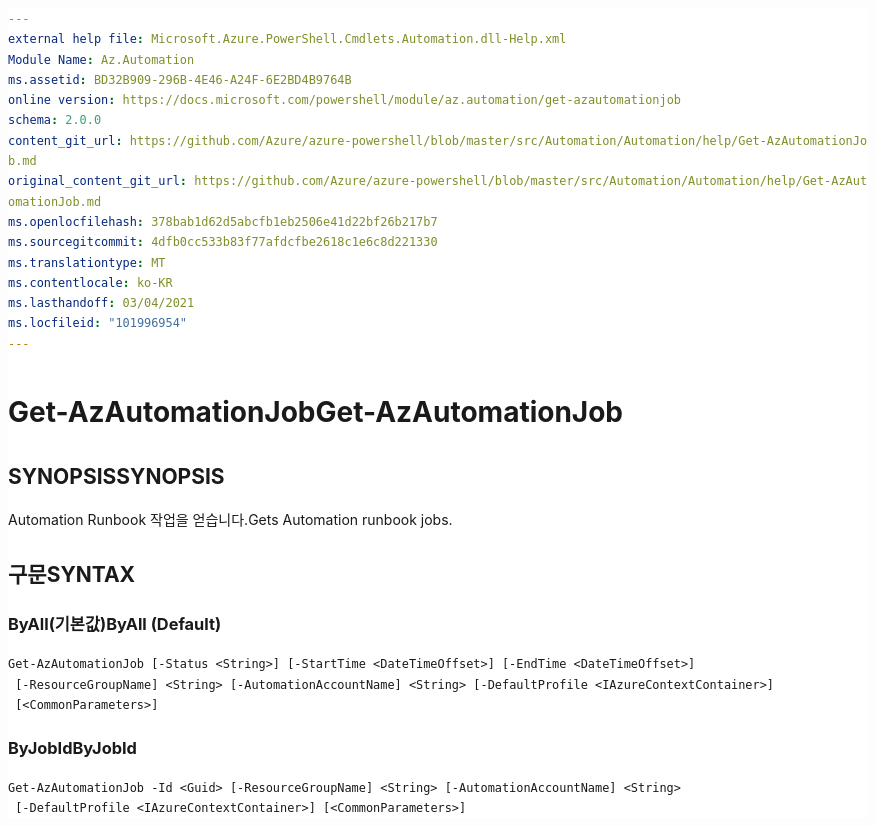 ```yaml
---
external help file: Microsoft.Azure.PowerShell.Cmdlets.Automation.dll-Help.xml
Module Name: Az.Automation
ms.assetid: BD32B909-296B-4E46-A24F-6E2BD4B9764B
online version: https://docs.microsoft.com/powershell/module/az.automation/get-azautomationjob
schema: 2.0.0
content_git_url: https://github.com/Azure/azure-powershell/blob/master/src/Automation/Automation/help/Get-AzAutomationJob.md
original_content_git_url: https://github.com/Azure/azure-powershell/blob/master/src/Automation/Automation/help/Get-AzAutomationJob.md
ms.openlocfilehash: 378bab1d62d5abcfb1eb2506e41d22bf26b217b7
ms.sourcegitcommit: 4dfb0cc533b83f77afdcfbe2618c1e6c8d221330
ms.translationtype: MT
ms.contentlocale: ko-KR
ms.lasthandoff: 03/04/2021
ms.locfileid: "101996954"
---
```

# <span data-ttu-id="a8a62-101">Get-AzAutomationJob</span><span class="sxs-lookup"><span data-stu-id="a8a62-101">Get-AzAutomationJob</span></span>

## <span data-ttu-id="a8a62-102">SYNOPSIS</span><span class="sxs-lookup"><span data-stu-id="a8a62-102">SYNOPSIS</span></span>
<span data-ttu-id="a8a62-103">Automation Runbook 작업을 얻습니다.</span><span class="sxs-lookup"><span data-stu-id="a8a62-103">Gets Automation runbook jobs.</span></span>

## <span data-ttu-id="a8a62-104">구문</span><span class="sxs-lookup"><span data-stu-id="a8a62-104">SYNTAX</span></span>

### <span data-ttu-id="a8a62-105">ByAll(기본값)</span><span class="sxs-lookup"><span data-stu-id="a8a62-105">ByAll (Default)</span></span>
```
Get-AzAutomationJob [-Status <String>] [-StartTime <DateTimeOffset>] [-EndTime <DateTimeOffset>]
 [-ResourceGroupName] <String> [-AutomationAccountName] <String> [-DefaultProfile <IAzureContextContainer>]
 [<CommonParameters>]
```

### <span data-ttu-id="a8a62-106">ByJobId</span><span class="sxs-lookup"><span data-stu-id="a8a62-106">ByJobId</span></span>
```
Get-AzAutomationJob -Id <Guid> [-ResourceGroupName] <String> [-AutomationAccountName] <String>
 [-DefaultProfile <IAzureContextContainer>] [<CommonParameters>]
```
